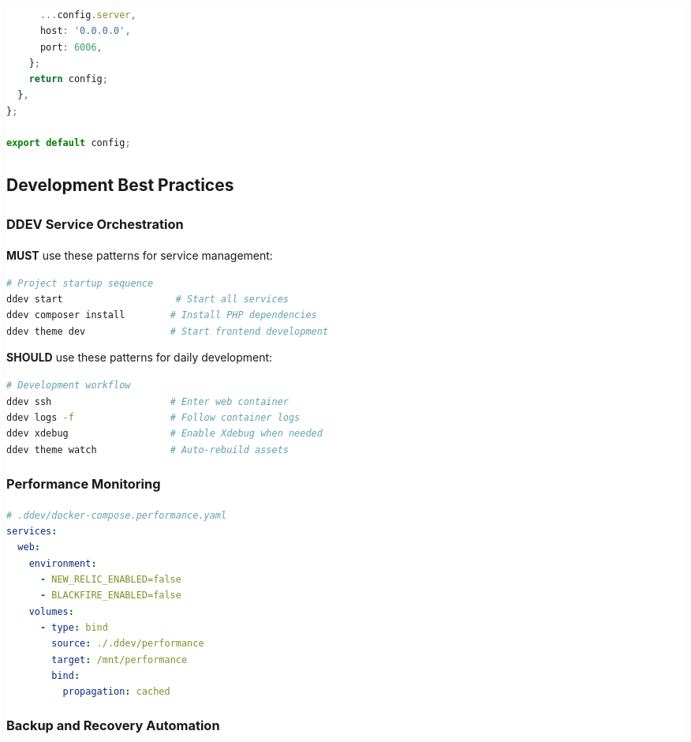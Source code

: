 ```javascript
      ...config.server,
      host: '0.0.0.0',
      port: 6006,
    };
    return config;
  },
};

export default config;
```

## Development Best Practices

### DDEV Service Orchestration

**MUST** use these patterns for service management:

```bash
# Project startup sequence
ddev start                    # Start all services
ddev composer install        # Install PHP dependencies  
ddev theme dev               # Start frontend development
```

**SHOULD** use these patterns for daily development:

```bash
# Development workflow
ddev ssh                     # Enter web container
ddev logs -f                 # Follow container logs
ddev xdebug                  # Enable Xdebug when needed
ddev theme watch             # Auto-rebuild assets
```

### Performance Monitoring

```yaml
# .ddev/docker-compose.performance.yaml
services:
  web:
    environment:
      - NEW_RELIC_ENABLED=false
      - BLACKFIRE_ENABLED=false
    volumes:
      - type: bind
        source: ./.ddev/performance
        target: /mnt/performance
        bind:
          propagation: cached
```

### Backup and Recovery Automation
